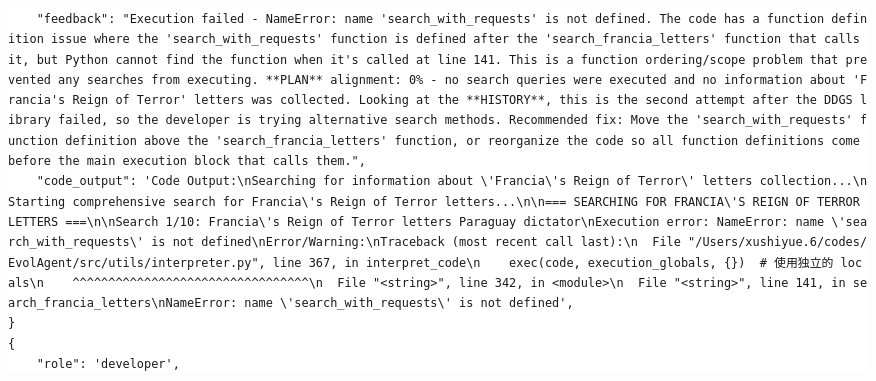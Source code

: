 ```
    "feedback": "Execution failed - NameError: name 'search_with_requests' is not defined. The code has a function definition issue where the 'search_with_requests' function is defined after the 'search_francia_letters' function that calls it, but Python cannot find the function when it's called at line 141. This is a function ordering/scope problem that prevented any searches from executing. **PLAN** alignment: 0% - no search queries were executed and no information about 'Francia's Reign of Terror' letters was collected. Looking at the **HISTORY**, this is the second attempt after the DDGS library failed, so the developer is trying alternative search methods. Recommended fix: Move the 'search_with_requests' function definition above the 'search_francia_letters' function, or reorganize the code so all function definitions come before the main execution block that calls them.",
    "code_output": 'Code Output:\nSearching for information about \'Francia\'s Reign of Terror\' letters collection...\nStarting comprehensive search for Francia\'s Reign of Terror letters...\n\n=== SEARCHING FOR FRANCIA\'S REIGN OF TERROR LETTERS ===\n\nSearch 1/10: Francia\'s Reign of Terror letters Paraguay dictator\nExecution error: NameError: name \'search_with_requests\' is not defined\nError/Warning:\nTraceback (most recent call last):\n  File "/Users/xushiyue.6/codes/EvolAgent/src/utils/interpreter.py", line 367, in interpret_code\n    exec(code, execution_globals, {})  # 使用独立的 locals\n    ^^^^^^^^^^^^^^^^^^^^^^^^^^^^^^^^^\n  File "<string>", line 342, in <module>\n  File "<string>", line 141, in search_francia_letters\nNameError: name \'search_with_requests\' is not defined',
}
{
    "role": 'developer',
```